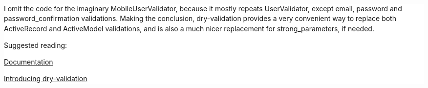 I omit the code for the imaginary MobileUserValidator, because it mostly repeats UserValidator, except email,
password and password_confirmation validations. Making the conclusion, dry-validation provides a very convenient way to
replace both ActiveRecord and ActiveModel validations, and is also a much nicer replacement for strong_parameters, if needed.

Suggested reading:

[Documentation](http://dry-rb.org/gems/dry-validation/)

[Introducing dry-validation](http://solnic.eu/2015/12/07/introducing-dry-validation.html)
